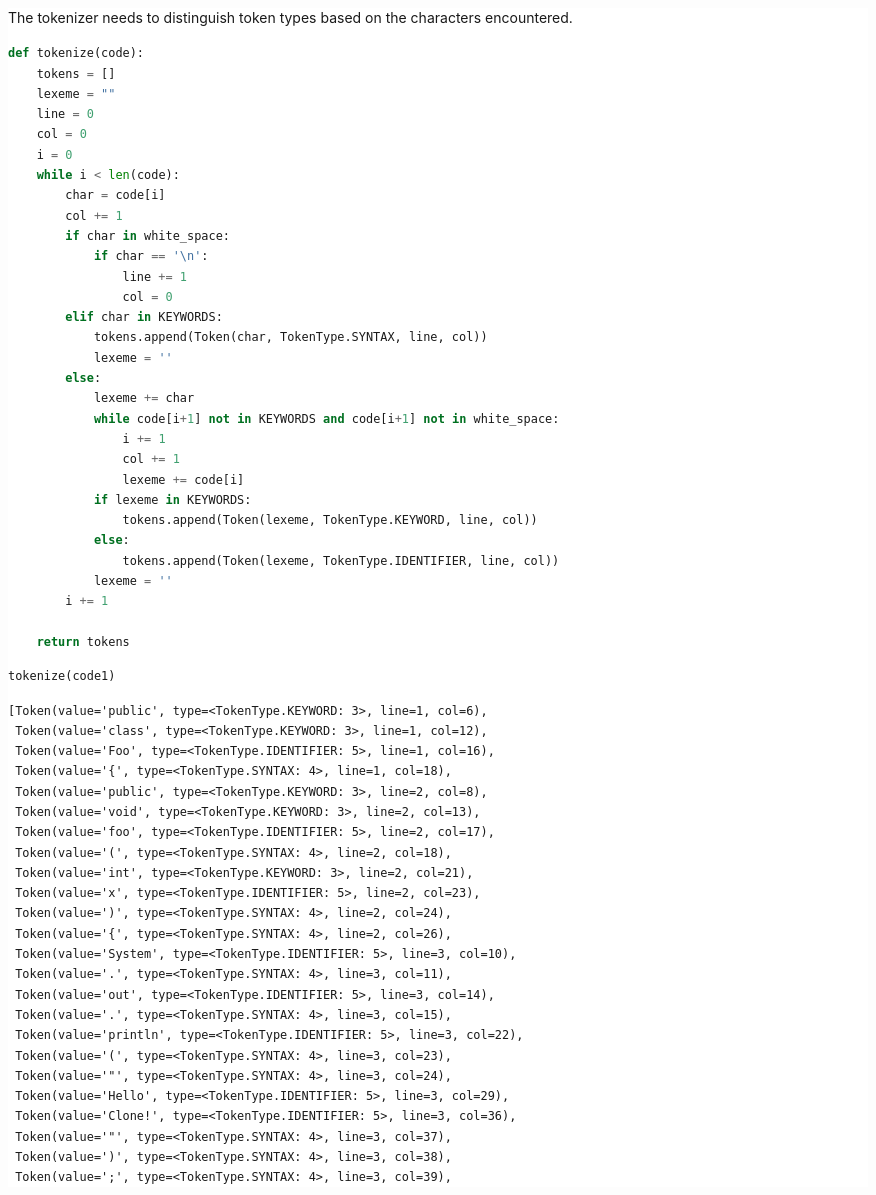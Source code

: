 The tokenizer needs to distinguish token types based on the characters encountered.


```python
def tokenize(code):
    tokens = []
    lexeme = ""
    line = 0
    col = 0
    i = 0
    while i < len(code):
        char = code[i]
        col += 1
        if char in white_space:
            if char == '\n':
                line += 1
                col = 0
        elif char in KEYWORDS:
            tokens.append(Token(char, TokenType.SYNTAX, line, col))
            lexeme = ''
        else:
            lexeme += char 
            while code[i+1] not in KEYWORDS and code[i+1] not in white_space:
                i += 1
                col += 1
                lexeme += code[i]
            if lexeme in KEYWORDS:
                tokens.append(Token(lexeme, TokenType.KEYWORD, line, col))
            else:
                tokens.append(Token(lexeme, TokenType.IDENTIFIER, line, col))
            lexeme = ''
        i += 1
        
    return tokens
```


```python
tokenize(code1)
```




    [Token(value='public', type=<TokenType.KEYWORD: 3>, line=1, col=6),
     Token(value='class', type=<TokenType.KEYWORD: 3>, line=1, col=12),
     Token(value='Foo', type=<TokenType.IDENTIFIER: 5>, line=1, col=16),
     Token(value='{', type=<TokenType.SYNTAX: 4>, line=1, col=18),
     Token(value='public', type=<TokenType.KEYWORD: 3>, line=2, col=8),
     Token(value='void', type=<TokenType.KEYWORD: 3>, line=2, col=13),
     Token(value='foo', type=<TokenType.IDENTIFIER: 5>, line=2, col=17),
     Token(value='(', type=<TokenType.SYNTAX: 4>, line=2, col=18),
     Token(value='int', type=<TokenType.KEYWORD: 3>, line=2, col=21),
     Token(value='x', type=<TokenType.IDENTIFIER: 5>, line=2, col=23),
     Token(value=')', type=<TokenType.SYNTAX: 4>, line=2, col=24),
     Token(value='{', type=<TokenType.SYNTAX: 4>, line=2, col=26),
     Token(value='System', type=<TokenType.IDENTIFIER: 5>, line=3, col=10),
     Token(value='.', type=<TokenType.SYNTAX: 4>, line=3, col=11),
     Token(value='out', type=<TokenType.IDENTIFIER: 5>, line=3, col=14),
     Token(value='.', type=<TokenType.SYNTAX: 4>, line=3, col=15),
     Token(value='println', type=<TokenType.IDENTIFIER: 5>, line=3, col=22),
     Token(value='(', type=<TokenType.SYNTAX: 4>, line=3, col=23),
     Token(value='"', type=<TokenType.SYNTAX: 4>, line=3, col=24),
     Token(value='Hello', type=<TokenType.IDENTIFIER: 5>, line=3, col=29),
     Token(value='Clone!', type=<TokenType.IDENTIFIER: 5>, line=3, col=36),
     Token(value='"', type=<TokenType.SYNTAX: 4>, line=3, col=37),
     Token(value=')', type=<TokenType.SYNTAX: 4>, line=3, col=38),
     Token(value=';', type=<TokenType.SYNTAX: 4>, line=3, col=39),